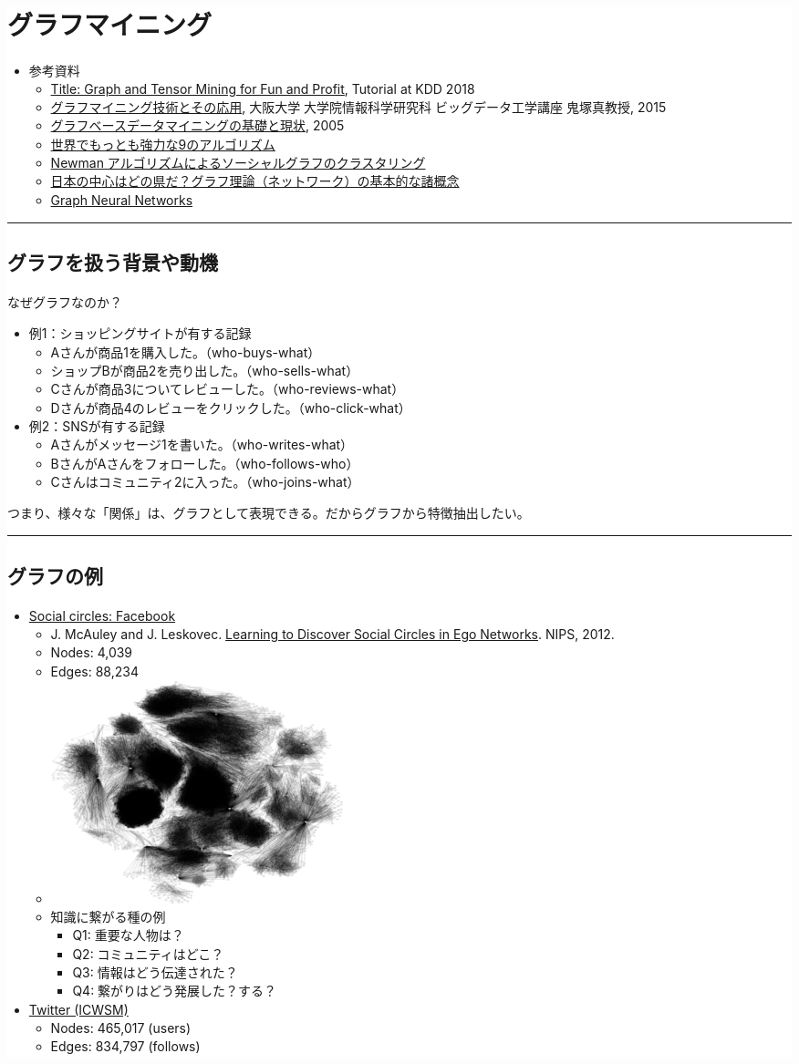 # グラフマイニング
- 参考資料
  - [Title: Graph and Tensor Mining for Fun and Profit](https://www.cs.cmu.edu/~christos/TALKS/18-08-KDD-tut/), Tutorial at KDD 2018
  - [グラフマイニング技術とその応用](https://www.ieice.org/~asn/201501_sogo/201503_tutorial_onizuka.pdf), 大阪大学 大学院情報科学研究科 ビッグデータ工学講座 鬼塚真教授, 2015
  - [グラフベースデータマイニングの基礎と現状](https://ipsj.ixsq.nii.ac.jp/ej/?action=repository_action_common_download&item_id=65233&item_no=1&attribute_id=1&file_no=1), 2005
  - [世界でもっとも強力な9のアルゴリズム](https://www.amazon.co.jp/dp/482228493X)
  - [Newman アルゴリズムによるソーシャルグラフのクラスタリング](https://www.slideshare.net/komiyaatsushi/newman-6670300)
  - [日本の中心はどの県だ？グラフ理論（ネットワーク）の基本的な諸概念](https://www.ajimatics.com/entry/2018/01/30/133238)
  - [Graph Neural Networks](https://hhaji.github.io/Deep-Learning/Graph-Neural-Networks/)

---
## グラフを扱う背景や動機
なぜグラフなのか？

- 例1：ショッピングサイトが有する記録
  - Aさんが商品1を購入した。（who-buys-what）
  - ショップBが商品2を売り出した。（who-sells-what）
  - Cさんが商品3についてレビューした。（who-reviews-what）
  - Dさんが商品4のレビューをクリックした。（who-click-what）
- 例2：SNSが有する記録
  - Aさんがメッセージ1を書いた。（who-writes-what）
  - BさんがAさんをフォローした。（who-follows-who）
  - Cさんはコミュニティ2に入った。（who-joins-what）

つまり、様々な「関係」は、グラフとして表現できる。だからグラフから特徴抽出したい。

---
## グラフの例
- [Social circles: Facebook](http://snap.stanford.edu/data/ego-Facebook.html)
  - J. McAuley and J. Leskovec. [Learning to Discover Social Circles in Ego Networks](http://i.stanford.edu/~julian/pdfs/nips2012.pdf). NIPS, 2012.
  - Nodes: 4,039
  - Edges: 88,234
  - ![ego-Facebook](./facebook_s.png)
  - 知識に繋がる種の例
    - Q1: 重要な人物は？
    - Q2: コミュニティはどこ？
    - Q3: 情報はどう伝達された？
    - Q4: 繋がりはどう発展した？する？
- [Twitter (ICWSM)](http://konect.uni-koblenz.de/networks/munmun_twitter_social)
  - Nodes: 465,017 (users)
  - Edges: 834,797 (follows)